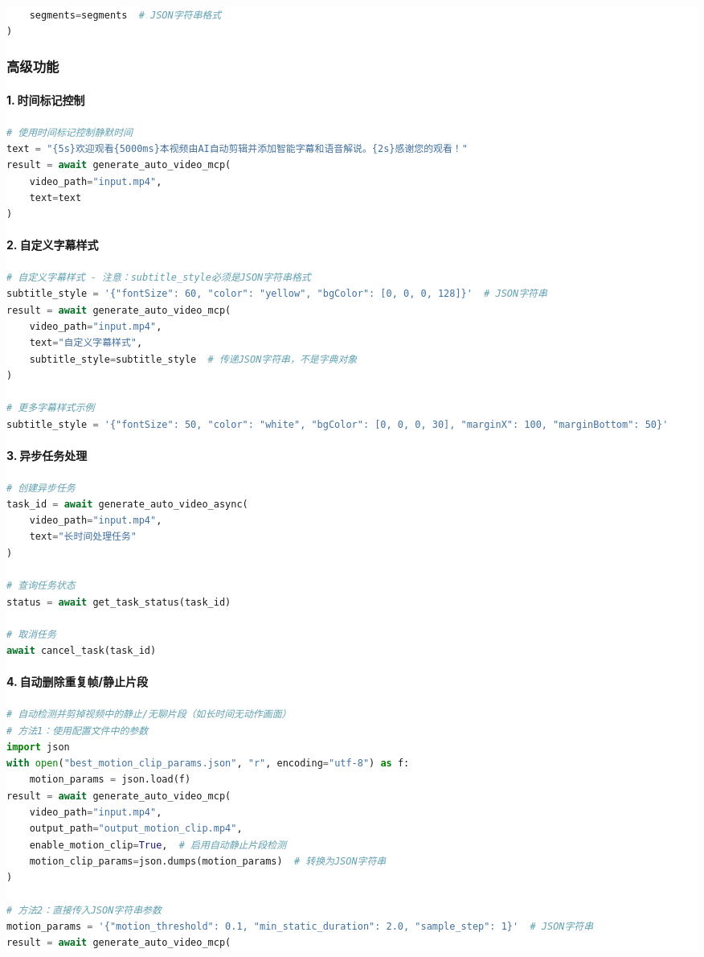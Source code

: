 ```python
    segments=segments  # JSON字符串格式
)
```

### 高级功能

#### 1. 时间标记控制
```python
# 使用时间标记控制静默时间
text = "{5s}欢迎观看{5000ms}本视频由AI自动剪辑并添加智能字幕和语音解说。{2s}感谢您的观看！"
result = await generate_auto_video_mcp(
    video_path="input.mp4",
    text=text
)
```

#### 2. 自定义字幕样式
```python
# 自定义字幕样式 - 注意：subtitle_style必须是JSON字符串格式
subtitle_style = '{"fontSize": 60, "color": "yellow", "bgColor": [0, 0, 0, 128]}'  # JSON字符串
result = await generate_auto_video_mcp(
    video_path="input.mp4",
    text="自定义字幕样式",
    subtitle_style=subtitle_style  # 传递JSON字符串，不是字典对象
)

# 更多字幕样式示例
subtitle_style = '{"fontSize": 50, "color": "white", "bgColor": [0, 0, 0, 30], "marginX": 100, "marginBottom": 50}'
```

#### 3. 异步任务处理
```python
# 创建异步任务
task_id = await generate_auto_video_async(
    video_path="input.mp4",
    text="长时间处理任务"
)

# 查询任务状态
status = await get_task_status(task_id)

# 取消任务
await cancel_task(task_id)
```

#### 4. 自动删除重复帧/静止片段
```python
# 自动检测并剪掉视频中的静止/无聊片段（如长时间无动作画面）
# 方法1：使用配置文件中的参数
import json
with open("best_motion_clip_params.json", "r", encoding="utf-8") as f:
    motion_params = json.load(f)
result = await generate_auto_video_mcp(
    video_path="input.mp4",
    output_path="output_motion_clip.mp4",
    enable_motion_clip=True,  # 启用自动静止片段检测
    motion_clip_params=json.dumps(motion_params)  # 转换为JSON字符串
)

# 方法2：直接传入JSON字符串参数
motion_params = '{"motion_threshold": 0.1, "min_static_duration": 2.0, "sample_step": 1}'  # JSON字符串
result = await generate_auto_video_mcp(
```